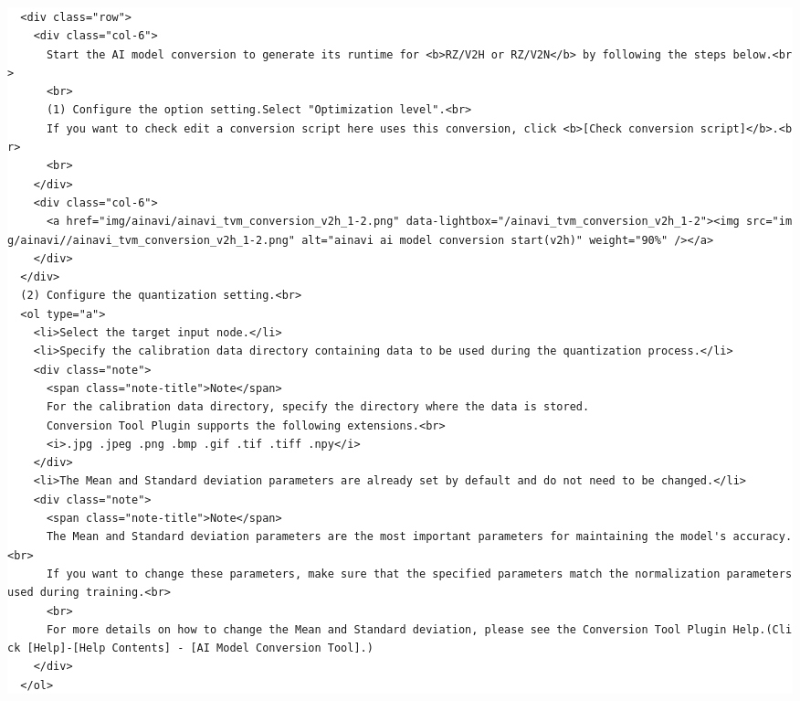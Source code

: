       <div class="row">
        <div class="col-6">
          Start the AI model conversion to generate its runtime for <b>RZ/V2H or RZ/V2N</b> by following the steps below.<br>
          <br>
          (1) Configure the option setting.Select "Optimization level".<br>
          If you want to check edit a conversion script here uses this conversion, click <b>[Check conversion script]</b>.<br>
          <br>
        </div>
        <div class="col-6">
          <a href="img/ainavi/ainavi_tvm_conversion_v2h_1-2.png" data-lightbox="/ainavi_tvm_conversion_v2h_1-2"><img src="img/ainavi//ainavi_tvm_conversion_v2h_1-2.png" alt="ainavi ai model conversion start(v2h)" weight="90%" /></a>
        </div>
      </div>
      (2) Configure the quantization setting.<br>
      <ol type="a">
        <li>Select the target input node.</li>
        <li>Specify the calibration data directory containing data to be used during the quantization process.</li>
        <div class="note">
          <span class="note-title">Note</span>
          For the calibration data directory, specify the directory where the data is stored.
          Conversion Tool Plugin supports the following extensions.<br>
          <i>.jpg .jpeg .png .bmp .gif .tif .tiff .npy</i>
        </div>
        <li>The Mean and Standard deviation parameters are already set by default and do not need to be changed.</li>
        <div class="note">
          <span class="note-title">Note</span>
          The Mean and Standard deviation parameters are the most important parameters for maintaining the model's accuracy.<br>
          If you want to change these parameters, make sure that the specified parameters match the normalization parameters used during training.<br>
          <br>
          For more details on how to change the Mean and Standard deviation, please see the Conversion Tool Plugin Help.(Click [Help]-[Help Contents] - [AI Model Conversion Tool].)
        </div>
      </ol>